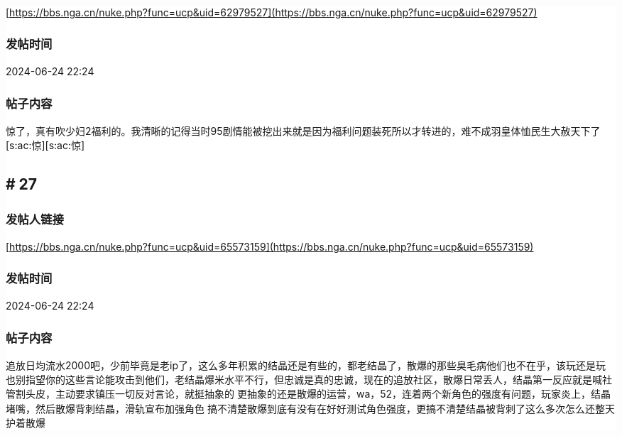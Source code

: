 [https://bbs.nga.cn/nuke.php?func=ucp&uid=62979527](https://bbs.nga.cn/nuke.php?func=ucp&uid=62979527)
### 发帖时间
2024-06-24 22:24
### 帖子内容
惊了，真有吹少妇2福利的。我清晰的记得当时95剧情能被挖出来就是因为福利问题装死所以才转进的，难不成羽皇体恤民生大赦天下了[s:ac:惊][s:ac:惊]
## \# 27
### 发帖人链接
[https://bbs.nga.cn/nuke.php?func=ucp&uid=65573159](https://bbs.nga.cn/nuke.php?func=ucp&uid=65573159)
### 发帖时间
2024-06-24 22:24
### 帖子内容
追放日均流水2000吧，少前毕竟是老ip了，这么多年积累的结晶还是有些的，都老结晶了，散爆的那些臭毛病他们也不在乎，该玩还是玩
也别指望你的这些言论能攻击到他们，老结晶爆米水平不行，但忠诚是真的忠诚，现在的追放社区，散爆日常丢人，结晶第一反应就是喊社管割头皮，主动要求镇压一切反对言论，就挺抽象的
更抽象的还是散爆的运营，wa，52，连着两个新角色的强度有问题，玩家炎上，结晶堵嘴，然后散爆背刺结晶，滑轨宣布加强角色
搞不清楚散爆到底有没有在好好测试角色强度，更搞不清楚结晶被背刺了这么多次怎么还整天护着散爆
